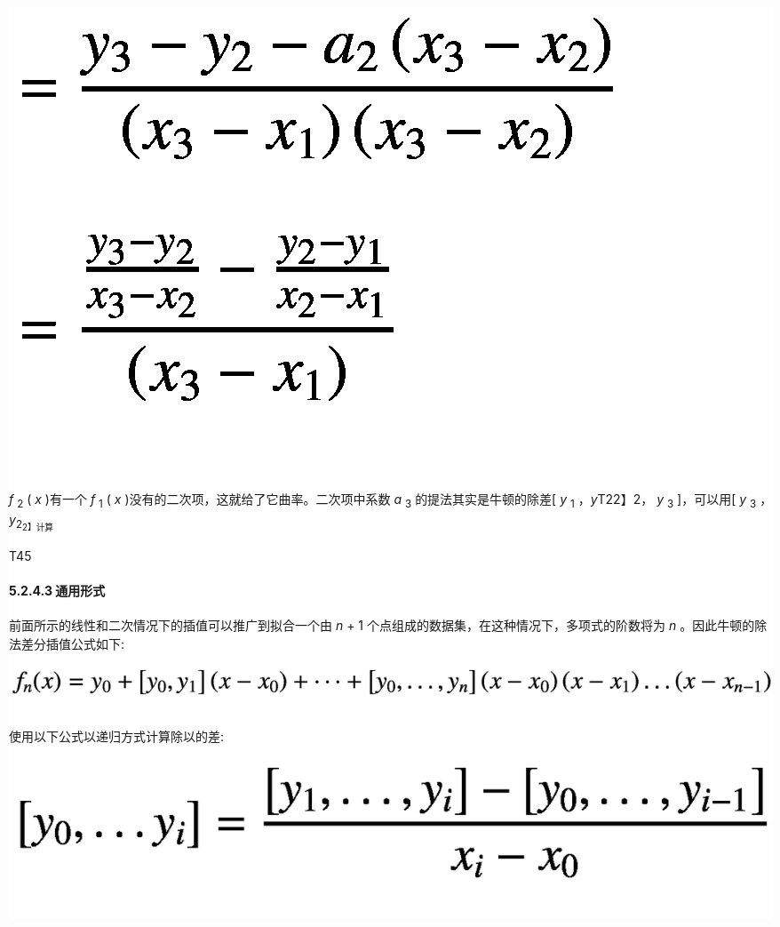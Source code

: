 ![$$ =\frac{y_3-{y}_2-{a}_2\left({x}_3-{x}_2\right)}{\left({x}_3-{x}_1\right)\left({x}_3-{x}_2\right)} $$](img/500382_1_En_5_Chapter_TeX_Equae.png)

![$$ =\frac{\frac{y_3-{y}_2}{x_3-{x}_2}-\frac{y_2-{y}_1}{x_2-{x}_1}}{\left({x}_3-{x}_1\right)} $$](img/500382_1_En_5_Chapter_TeX_Equaf.png)

*f* <sub>2</sub> ( *x* )有一个 *f* <sub>1</sub> ( *x* )没有的二次项，这就给了它曲率。二次项中系数 *a* <sub>3</sub> 的提法其实是牛顿的除差[ *y* <sub>1</sub> ，*y*T22】2， *y* <sub>3</sub> ]，可以用[ *y* <sub>3</sub> ，*y*<sub>2<sub>2】计算</sub></sub>

T45

#### 5.2.4.3 通用形式

前面所示的线性和二次情况下的插值可以推广到拟合一个由 *n* + 1 个点组成的数据集，在这种情况下，多项式的阶数将为 *n* 。因此牛顿的除法差分插值公式如下:

![$$ {f}_n(x)={y}_0+\left[{y}_0,{y}_1\right]\left(x-{x}_0\right)+\dots +\left[{y}_0,\dots, {y}_n\right]\left(x-{x}_0\right)\left(x-{x}_1\right)\dots \left(x-{x}_{n-1}\right) $$](img/500382_1_En_5_Chapter_TeX_Equah.png)

使用以下公式以递归方式计算除以的差:

![$$ \left[{y}_0,\dots {y}_i\right]=\frac{\left[{y}_1,\dots, {y}_i\right]-\left[{y}_0,\dots, {y}_{i-1}\right]}{x_i-{x}_0} $$](img/500382_1_En_5_Chapter_TeX_Equai.png)
